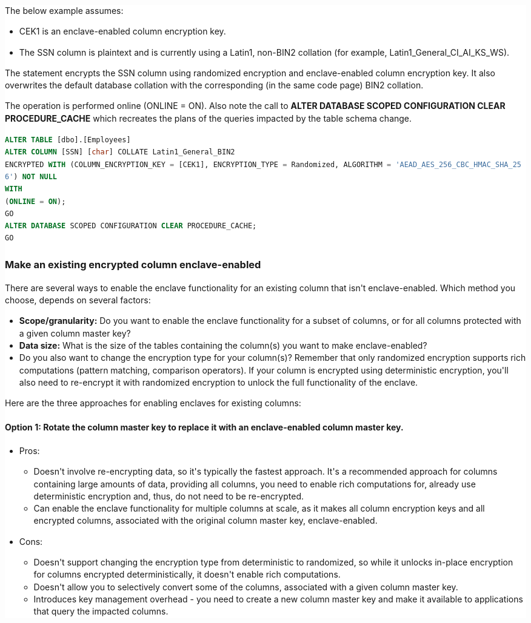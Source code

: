 The below example assumes:

- CEK1 is an enclave-enabled column encryption key.

- The SSN column is plaintext and is currently using a Latin1, non-BIN2 collation (for example, Latin1\_General\_CI\_AI\_KS\_WS).

The statement encrypts the SSN column using randomized encryption and enclave-enabled column encryption key. It also overwrites the default database collation with the corresponding (in the same code page) BIN2 collation.

The operation is performed online (ONLINE = ON). Also note the call to **ALTER DATABASE SCOPED CONFIGURATION CLEAR PROCEDURE_CACHE** which recreates the plans of the queries impacted by the table schema change.

```sql
ALTER TABLE [dbo].[Employees]
ALTER COLUMN [SSN] [char] COLLATE Latin1_General_BIN2
ENCRYPTED WITH (COLUMN_ENCRYPTION_KEY = [CEK1], ENCRYPTION_TYPE = Randomized, ALGORITHM = 'AEAD_AES_256_CBC_HMAC_SHA_256') NOT NULL
WITH
(ONLINE = ON);
GO
ALTER DATABASE SCOPED CONFIGURATION CLEAR PROCEDURE_CACHE;
GO
```

### Make an existing encrypted column enclave-enabled

There are several ways to enable the enclave functionality for an existing column that isn't enclave-enabled. Which method you choose, depends on several factors:

- **Scope/granularity:** Do you want to enable the enclave functionality for a subset of columns, or for all columns protected with a given column master key?
- **Data size:** What is the size of the tables containing the column(s) you want to make enclave-enabled?
- Do you also want to change the encryption type for your column(s)? Remember that only randomized encryption supports rich computations (pattern matching, comparison operators). If your column is encrypted using deterministic encryption, you'll also need to re-encrypt it with randomized encryption to unlock the full functionality of the enclave.

Here are the three approaches for enabling enclaves for existing columns:

#### Option 1: Rotate the column master key to replace it with an enclave-enabled column master key.
  
- Pros:
  - Doesn't involve re-encrypting data, so it's typically the fastest approach. It's a recommended approach for columns containing large amounts of data, providing all columns, you need to enable rich computations for, already use deterministic encryption and, thus, do not need to be re-encrypted.
  - Can enable the enclave functionality for multiple columns at scale, as it makes all column encryption keys and all encrypted columns, associated with the original column master key, enclave-enabled.
  
- Cons:
  - Doesn't support changing the encryption type from deterministic to randomized, so while it unlocks in-place encryption for columns encrypted deterministically, it doesn't enable rich computations.
  - Doesn't allow you to selectively convert some of the columns, associated with a given column master key.
  - Introduces key management overhead - you need to create a new column master key and make it available to applications that query the impacted columns.  
